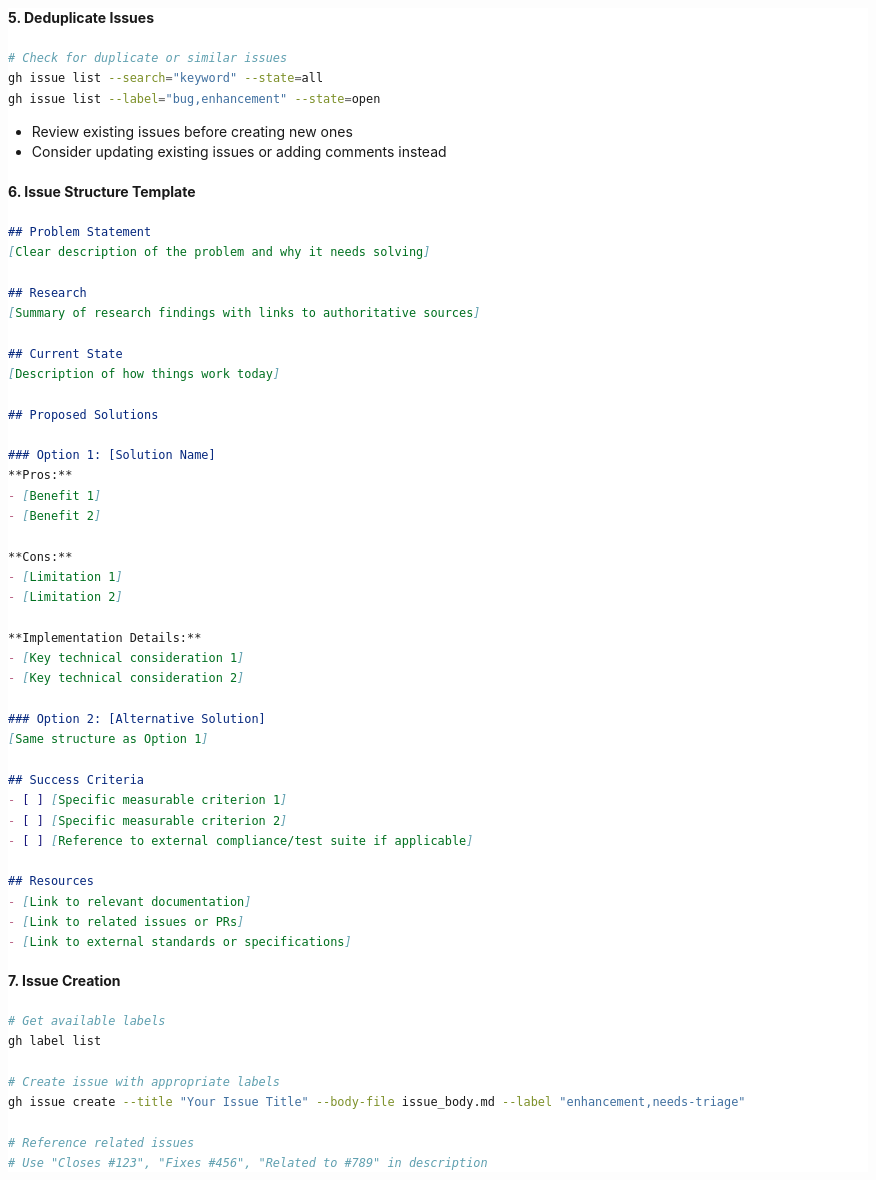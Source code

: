 #### 5. Deduplicate Issues
```bash
# Check for duplicate or similar issues
gh issue list --search="keyword" --state=all
gh issue list --label="bug,enhancement" --state=open
```
- Review existing issues before creating new ones
- Consider updating existing issues or adding comments instead

#### 6. Issue Structure Template

```markdown
## Problem Statement
[Clear description of the problem and why it needs solving]

## Research
[Summary of research findings with links to authoritative sources]

## Current State
[Description of how things work today]

## Proposed Solutions

### Option 1: [Solution Name]
**Pros:**
- [Benefit 1]
- [Benefit 2]

**Cons:**
- [Limitation 1]
- [Limitation 2]

**Implementation Details:**
- [Key technical consideration 1]
- [Key technical consideration 2]

### Option 2: [Alternative Solution]
[Same structure as Option 1]

## Success Criteria
- [ ] [Specific measurable criterion 1]
- [ ] [Specific measurable criterion 2]
- [ ] [Reference to external compliance/test suite if applicable]

## Resources
- [Link to relevant documentation]
- [Link to related issues or PRs]
- [Link to external standards or specifications]
```

#### 7. Issue Creation
```bash
# Get available labels
gh label list

# Create issue with appropriate labels
gh issue create --title "Your Issue Title" --body-file issue_body.md --label "enhancement,needs-triage"

# Reference related issues
# Use "Closes #123", "Fixes #456", "Related to #789" in description
```

